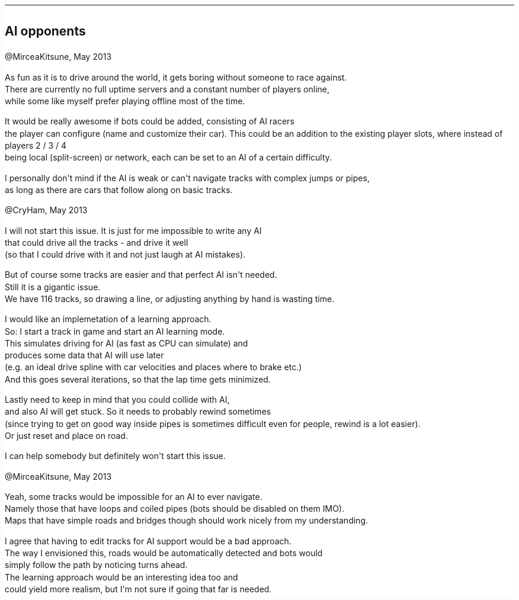   
----  
  
## AI opponents  
  
@MirceaKitsune, May 2013  
  
As fun as it is to drive around the world, it gets boring without someone to race against.  
There are currently no full uptime servers and a constant number of players online,  
while some like myself prefer playing offline most of the time.  
  
It would be really awesome if bots could be added, consisting of AI racers  
the player can configure (name and customize their car).
This could be an addition to the existing player slots, where instead of players 2 / 3 / 4  
being local (split-screen) or network, each can be set to an AI of a certain difficulty.  
  
I personally don't mind if the AI is weak or can't navigate tracks with complex jumps or pipes,  
as long as there are cars that follow along on basic tracks.  
  
  
@CryHam, May 2013  
  
I will not start this issue. It is just for me impossible to write any AI  
that could drive all the tracks - and drive it well  
(so that I could drive with it and not just laugh at AI mistakes).  
  
But of course some tracks are easier and that perfect AI isn't needed.  
Still it is a gigantic issue.  
We have 116 tracks, so drawing a line, or adjusting anything by hand is wasting time.  
  
I would like an implemetation of a learning approach.  
So: I start a track in game and start an AI learning mode.  
This simulates driving for AI (as fast as CPU can simulate) and  
produces some data that AI will use later  
(e.g. an ideal drive spline with car velocities and places where to brake etc.)  
And this goes several iterations, so that the lap time gets minimized.  
  
Lastly need to keep in mind that you could collide with AI,  
and also AI will get stuck. So it needs to probably rewind sometimes  
(since trying to get on good way inside pipes is sometimes difficult even for people, rewind is a lot easier).  
Or just reset and place on road.  
  
I can help somebody but definitely won't start this issue.  
  
  
@MirceaKitsune, May 2013  
  
Yeah, some tracks would be impossible for an AI to ever navigate.  
Namely those that have loops and coiled pipes (bots should be disabled on them IMO).  
Maps that have simple roads and bridges though should work nicely from my understanding.  
  
I agree that having to edit tracks for AI support would be a bad approach.  
The way I envisioned this, roads would be automatically detected and bots would   
simply follow the path by noticing turns ahead.  
The learning approach would be an interesting idea too and  
could yield more realism, but I'm not sure if going that far is needed.  
  